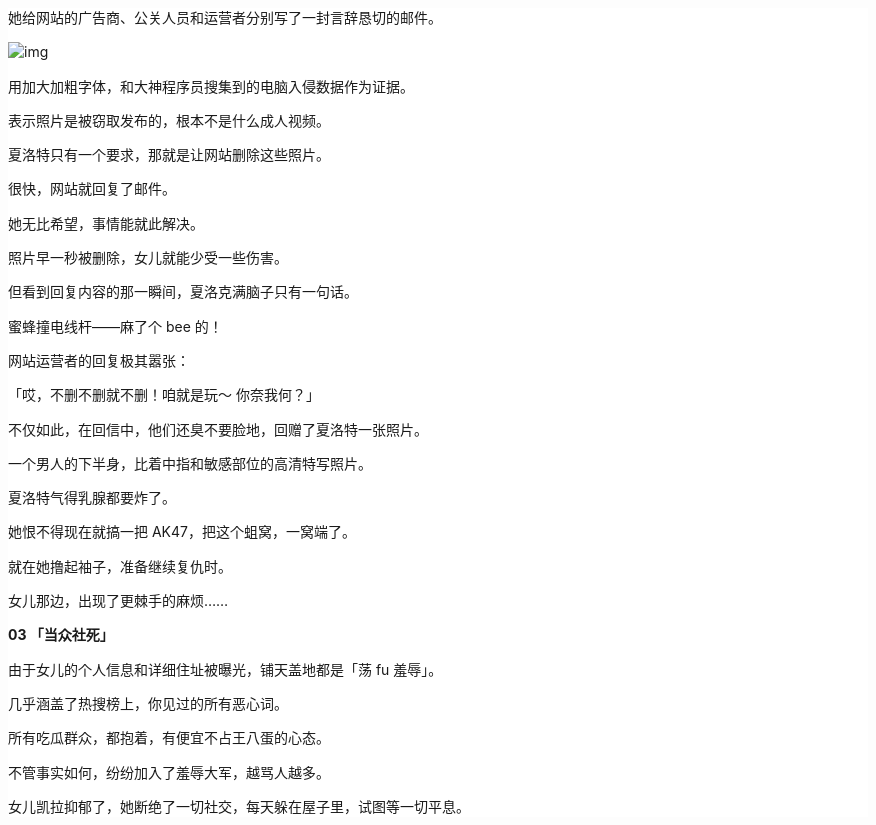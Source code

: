 
她给网站的广告商、公关人员和运营者分别写了一封言辞恳切的邮件。


![img](https://pica.zhimg.com/v2-76857dad6296d83807a95e66d048e435.webp)

用加大加粗字体，和大神程序员搜集到的电脑入侵数据作为证据。


表示照片是被窃取发布的，根本不是什么成人视频。


夏洛特只有一个要求，那就是让网站删除这些照片。


很快，网站就回复了邮件。


她无比希望，事情能就此解决。


照片早一秒被删除，女儿就能少受一些伤害。


但看到回复内容的那一瞬间，夏洛克满脑子只有一句话。


蜜蜂撞电线杆——麻了个 bee 的！


网站运营者的回复极其嚣张：


「哎，不删不删就不删！咱就是玩～ 你奈我何？」


不仅如此，在回信中，他们还臭不要脸地，回赠了夏洛特一张照片。


一个男人的下半身，比着中指和敏感部位的高清特写照片。


夏洛特气得乳腺都要炸了。


她恨不得现在就搞一把 AK47，把这个蛆窝，一窝端了。


就在她撸起袖子，准备继续复仇时。


女儿那边，出现了更棘手的麻烦……


**03 「当众社死」**


由于女儿的个人信息和详细住址被曝光，铺天盖地都是「荡 fu 羞辱」。


几乎涵盖了热搜榜上，你见过的所有恶心词。


所有吃瓜群众，都抱着，有便宜不占王八蛋的心态。


不管事实如何，纷纷加入了羞辱大军，越骂人越多。


女儿凯拉抑郁了，她断绝了一切社交，每天躲在屋子里，试图等一切平息。

